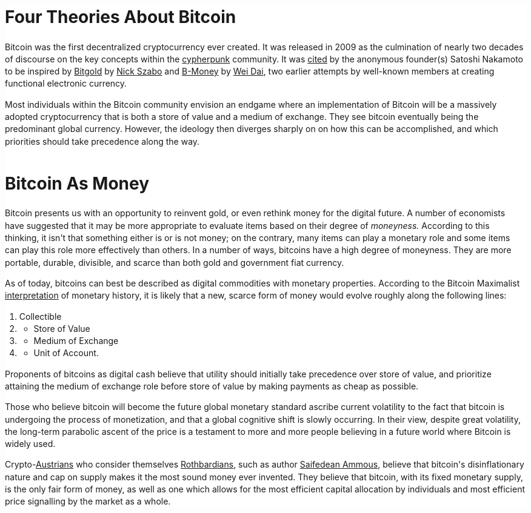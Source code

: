# Four Theories About Bitcoin

Bitcoin was the first decentralized cryptocurrency ever created. It was released in 2009 as the culmination of nearly two decades of discourse on the key concepts within the [cypherpunk](https://en.wikipedia.org/wiki/Cypherpunk?source=post_page---------------------------) community. It was [cited](https://bitcointalk.org/index.php?topic=342.msg4508&source=post_page---------------------------#msg4508) by the anonymous founder(s) Satoshi Nakamoto to be inspired by [Bitgold](https://unenumerated.blogspot.com/2005/12/bit-gold.html?source=post_page---------------------------) by [Nick Szabo](http://unenumerated.blogspot.com/2017/02/money-blockchains-and-social-scalability.html?source=post_page---------------------------) and [B-Money](http://www.weidai.com/bmoney.txt?source=post_page---------------------------) by [Wei Dai](http://www.weidai.com/?source=post_page---------------------------), two earlier attempts by well-known members at creating functional electronic currency.

Most individuals within the Bitcoin community envision an endgame where an implementation of Bitcoin will be a massively adopted cryptocurrency that is both a store of value and a medium of exchange. They see bitcoin eventually being the predominant global currency. However, the ideology then diverges sharply on on how this can be accomplished, and which priorities should take precedence along the way.

# Bitcoin As Money

Bitcoin presents us with an opportunity to reinvent gold, or even rethink money for the digital future. A number of economists have suggested that it may be more appropriate to evaluate items based on their degree of _moneyness._ According to this thinking, it isn't that something either is or is not money; on the contrary, many items can play a monetary role and some items can play this role more effectively than others. In a number of ways, bitcoins have a high degree of moneyness. They are more portable, durable, divisible, and scarce than both gold and government fiat currency.

As of today, bitcoins can best be described as digital commodities with monetary properties. According to the Bitcoin Maximalist [interpretation](https://twitter.com/NickSzabo4/status/954225789129469952?source=post_page---------------------------) of monetary history, it is likely that a new, scarce form of money would evolve roughly along the following lines:

1. Collectible
2. + Store of Value
3. + Medium of Exchange
4. + Unit of Account.

Proponents of bitcoins as digital cash believe that utility should initially take precedence over store of value, and prioritize attaining the medium of exchange role before store of value by making payments as cheap as possible.

Those who believe bitcoin will become the future global monetary standard ascribe current volatility to the fact that bitcoin is undergoing the process of monetization, and that a global cognitive shift is slowly occurring. In their view, despite great volatility, the long-term parabolic ascent of the price is a testament to more and more people believing in a future world where Bitcoin is widely used.

Crypto-[Austrians](https://mises.org/what-austrian-economics?source=post_page---------------------------) who consider themselves [Rothbardians](https://www.mises.org/profile/murray-n-rothbard?source=post_page---------------------------), such as author [Saifedean Ammous](https://twitter.com/saifedean?source=post_page---------------------------), believe that bitcoin's disinflationary nature and cap on supply makes it the most sound money ever invented. They believe that bitcoin, with its fixed monetary supply, is the only fair form of money, as well as one which allows for the most efficient capital allocation by individuals and most efficient price signalling by the market as a whole.

